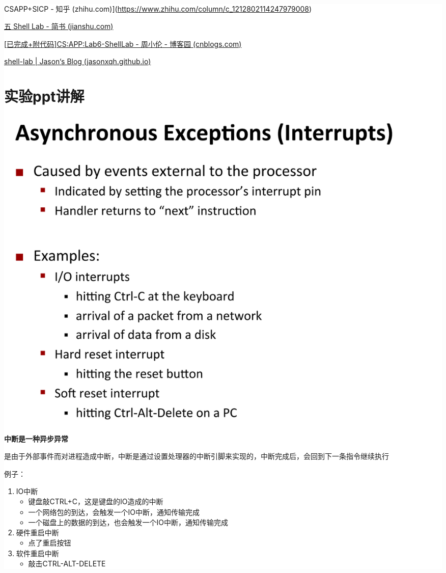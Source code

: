CSAPP+SICP - 知乎 (zhihu.com)](https://www.zhihu.com/column/c_1212802114247979008)

[五 Shell Lab - 简书 (jianshu.com)](https://www.jianshu.com/p/7f5e78e83a0e)

[[已完成+附代码\]CS:APP:Lab6-ShellLab - 周小伦 - 博客园 (cnblogs.com)](https://www.cnblogs.com/JayL-zxl/p/14386369.html)

[shell-lab | Jason‘s Blog (jasonxqh.github.io)](https://jasonxqh.github.io/2021/01/29/shell-lab/)

# 实验ppt讲解



![image-20210530185823112](assert/image-20210530185823112.png)

**中断是一种异步异常**

是由于外部事件而对进程造成中断，中断是通过设置处理器的中断引脚来实现的，中断完成后，会回到下一条指令继续执行

例子：

1. IO中断
   * 键盘敲CTRL+C，这是键盘的IO造成的中断
   * 一个网络包的到达，会触发一个IO中断，通知传输完成
   * 一个磁盘上的数据的到达，也会触发一个IO中断，通知传输完成
2. 硬件重启中断
   * 点了重启按钮
3. 软件重启中断
   * 敲击CTRL-ALT-DELETE
